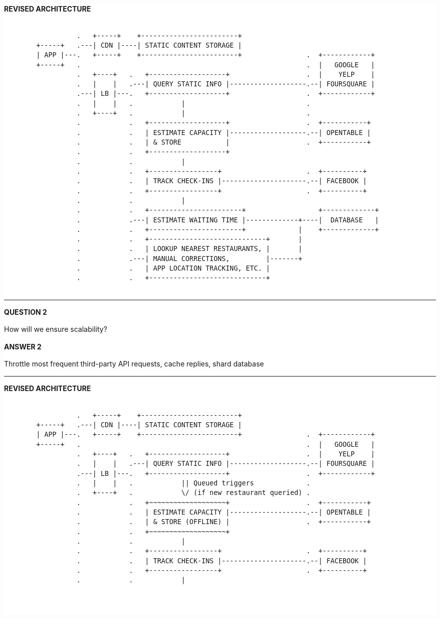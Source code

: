 
**REVISED ARCHITECTURE**

<pre style="font-size: 10pt;">

                  .   +-----+    +------------------------+
        +-----+   .---| CDN |----| STATIC CONTENT STORAGE |
        | APP |---.   +-----+    +------------------------+                .  +------------+
        +-----+   .                                                        .  |   GOOGLE   |
                  .   +----+   .   +-------------------+                   .  |    YELP    |
                  .   |    |   .---| QUERY STATIC INFO |-------------------.--| FOURSQUARE |
                  .---| LB |---.   +-------------------+                   .  +------------+
                  .   |    |   .            |                              .
                  .   +----+   .            |                              .
                  .            .   +-------------------+                   .  +-----------+
                  .            .   | ESTIMATE CAPACITY |-------------------.--| OPENTABLE |
                  .            .   | & STORE           |                   .  +-----------+
                  .            .   +-------------------+
                  .            .            |
                  .            .   +-----------------+                     .  +----------+
                  .            .   | TRACK CHECK-INS |---------------------.--| FACEBOOK |
                  .            .   +-----------------+                     .  +----------+
                  .            .            |
                  .            .   +-----------------------+                  +-------------+
                  .            .---| ESTIMATE WAITING TIME |-------------+----|  DATABASE   |
                  .            .   +-----------------------+             |    +-------------+
                  .            .   +-----------------------------+       |
                  .            .   | LOOKUP NEAREST RESTAURANTS, |       |
                  .            .---| MANUAL CORRECTIONS,         |-------+
                  .            .   | APP LOCATION TRACKING, ETC. |
                  .            .   +-----------------------------+

</pre>

---

**QUESTION 2**

How will we ensure scalability?

**ANSWER 2**

Throttle most frequent third-party API requests, cache replies, shard database

---

**REVISED ARCHITECTURE**

<pre style="font-size: 10pt;">

                  .   +-----+    +------------------------+
        +-----+   .---| CDN |----| STATIC CONTENT STORAGE |
        | APP |---.   +-----+    +------------------------+                .  +------------+
        +-----+   .                                                        .  |   GOOGLE   |
                  .   +----+   .   +-------------------+                   .  |    YELP    |
                  .   |    |   .---| QUERY STATIC INFO |-------------------.--| FOURSQUARE |
                  .---| LB |---.   +-------------------+                   .  +------------+
                  .   |    |   .            || Queued triggers             .
                  .   +----+   .            \/ (if new restaurant queried) .
                  .            .   +~~~~~~~~~~~~~~~~~~~+                   .  +-----------+
                  .            .   | ESTIMATE CAPACITY |-------------------.--| OPENTABLE |
                  .            .   | & STORE (OFFLINE) |                   .  +-----------+
                  .            .   +~~~~~~~~~~~~~~~~~~~+
                  .            .            |
                  .            .   +-----------------+                     .  +----------+
                  .            .   | TRACK CHECK-INS |---------------------.--| FACEBOOK |
                  .            .   +-----------------+                     .  +----------+
                  .            .            |